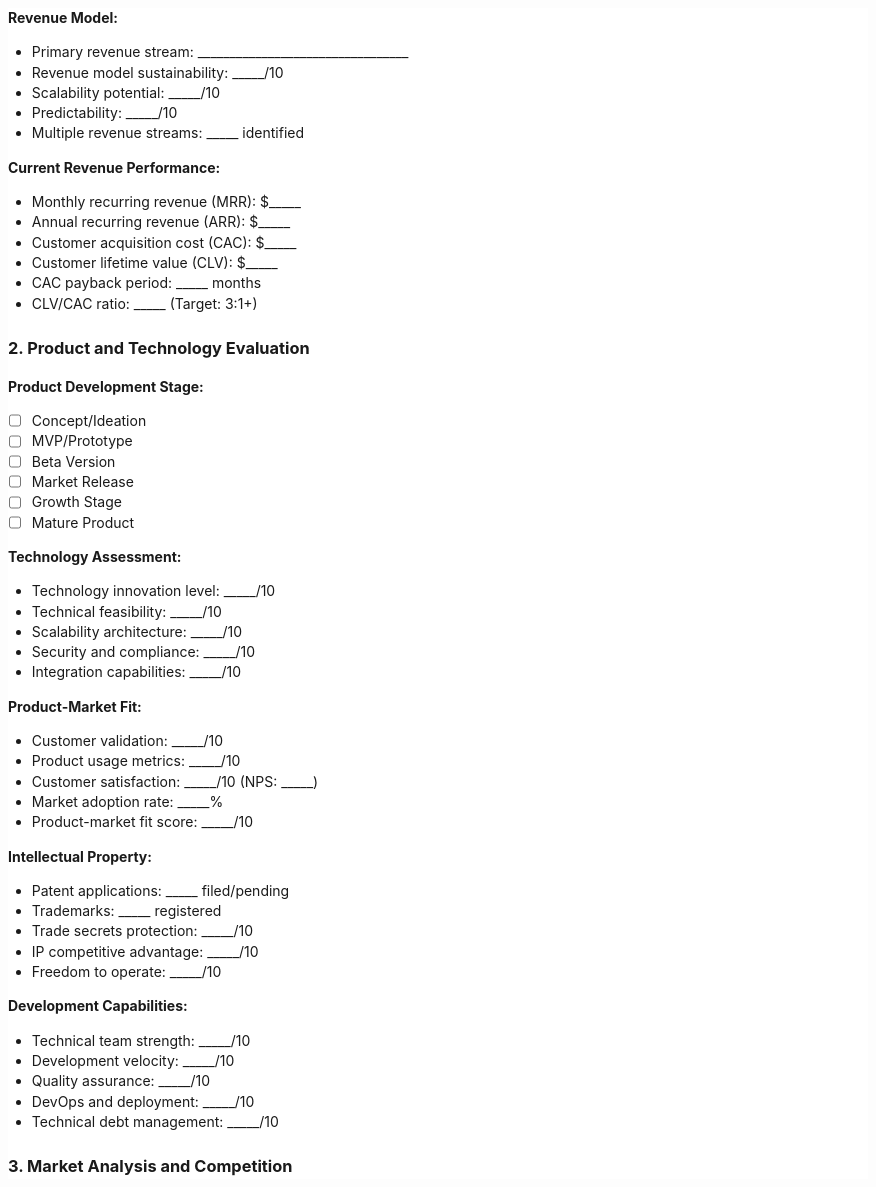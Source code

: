 **Revenue Model:**
- Primary revenue stream: _________________________________
- Revenue model sustainability: _____/10
- Scalability potential: _____/10
- Predictability: _____/10
- Multiple revenue streams: _____ identified

**Current Revenue Performance:**
- Monthly recurring revenue (MRR): $_____
- Annual recurring revenue (ARR): $_____
- Customer acquisition cost (CAC): $_____
- Customer lifetime value (CLV): $_____
- CAC payback period: _____ months
- CLV/CAC ratio: _____ (Target: 3:1+)

### 2. Product and Technology Evaluation

**Product Development Stage:**
- [ ] Concept/Ideation
- [ ] MVP/Prototype
- [ ] Beta Version
- [ ] Market Release
- [ ] Growth Stage
- [ ] Mature Product

**Technology Assessment:**
- Technology innovation level: _____/10
- Technical feasibility: _____/10
- Scalability architecture: _____/10
- Security and compliance: _____/10
- Integration capabilities: _____/10

**Product-Market Fit:**
- Customer validation: _____/10
- Product usage metrics: _____/10
- Customer satisfaction: _____/10 (NPS: _____)
- Market adoption rate: _____%
- Product-market fit score: _____/10

**Intellectual Property:**
- Patent applications: _____ filed/pending
- Trademarks: _____ registered
- Trade secrets protection: _____/10
- IP competitive advantage: _____/10
- Freedom to operate: _____/10

**Development Capabilities:**
- Technical team strength: _____/10
- Development velocity: _____/10
- Quality assurance: _____/10
- DevOps and deployment: _____/10
- Technical debt management: _____/10

### 3. Market Analysis and Competition

